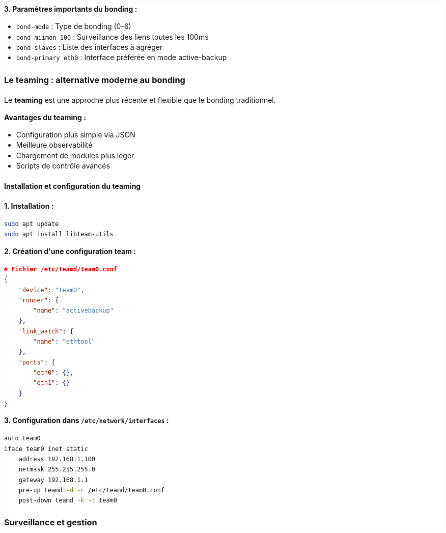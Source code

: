 **3. Paramètres importants du bonding :**

- `bond-mode` : Type de bonding (0-6)
- `bond-miimon 100` : Surveillance des liens toutes les 100ms
- `bond-slaves` : Liste des interfaces à agréger
- `bond-primary eth0` : Interface préférée en mode active-backup

### Le teaming : alternative moderne au bonding

Le **teaming** est une approche plus récente et flexible que le bonding traditionnel.

**Avantages du teaming :**
- Configuration plus simple via JSON
- Meilleure observabilité
- Chargement de modules plus léger
- Scripts de contrôle avancés

#### Installation et configuration du teaming

**1. Installation :**
```bash
sudo apt update
sudo apt install libteam-utils
```

**2. Création d'une configuration team :**
```json
# Fichier /etc/teamd/team0.conf
{
    "device": "team0",
    "runner": {
        "name": "activebackup"
    },
    "link_watch": {
        "name": "ethtool"
    },
    "ports": {
        "eth0": {},
        "eth1": {}
    }
}
```

**3. Configuration dans `/etc/network/interfaces` :**
```bash
auto team0
iface team0 inet static
    address 192.168.1.100
    netmask 255.255.255.0
    gateway 192.168.1.1
    pre-up teamd -d -c /etc/teamd/team0.conf
    post-down teamd -k -t team0
```

### Surveillance et gestion
